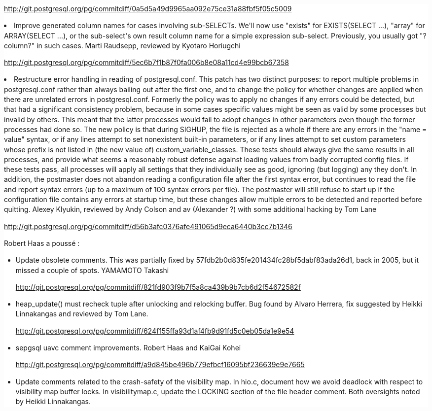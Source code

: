 <a target="_blank" href="http://git.postgresql.org/pg/commitdiff/0a5d5a49d9965aa092e75ce31a88fbf5f05c5009">http://git.postgresql.org/pg/commitdiff/0a5d5a49d9965aa092e75ce31a88fbf5f05c5009</a></li>

<li>Improve generated column names for cases involving sub-SELECTs. We'll now use "exists" for EXISTS(SELECT ...), "array" for ARRAY(SELECT ...), or the sub-select's own result column name for a simple expression sub-select. Previously, you usually got "?column?" in such cases. Marti Raudsepp, reviewed by Kyotaro Horiugchi 

<a target="_blank" href="http://git.postgresql.org/pg/commitdiff/5ec6b7f1b87f0fa006b8e08a11cd4e99bcb67358">http://git.postgresql.org/pg/commitdiff/5ec6b7f1b87f0fa006b8e08a11cd4e99bcb67358</a></li>

<li>Restructure error handling in reading of postgresql.conf. This patch has two distinct purposes: to report multiple problems in postgresql.conf rather than always bailing out after the first one, and to change the policy for whether changes are applied when there are unrelated errors in postgresql.conf. Formerly the policy was to apply no changes if any errors could be detected, but that had a significant consistency problem, because in some cases specific values might be seen as valid by some processes but invalid by others. This meant that the latter processes would fail to adopt changes in other parameters even though the former processes had done so. The new policy is that during SIGHUP, the file is rejected as a whole if there are any errors in the "name = value" syntax, or if any lines attempt to set nonexistent built-in parameters, or if any lines attempt to set custom parameters whose prefix is not listed in (the new value of) custom_variable_classes. These tests should always give the same results in all processes, and provide what seems a reasonably robust defense against loading values from badly corrupted config files. If these tests pass, all processes will apply all settings that they individually see as good, ignoring (but logging) any they don't. In addition, the postmaster does not abandon reading a configuration file after the first syntax error, but continues to read the file and report syntax errors (up to a maximum of 100 syntax errors per file). The postmaster will still refuse to start up if the configuration file contains any errors at startup time, but these changes allow multiple errors to be detected and reported before quitting. Alexey Klyukin, reviewed by Andy Colson and av (Alexander ?) with some additional hacking by Tom Lane 

<a target="_blank" href="http://git.postgresql.org/pg/commitdiff/d56b3afc0376afe491065d9eca6440b3cc7b1346">http://git.postgresql.org/pg/commitdiff/d56b3afc0376afe491065d9eca6440b3cc7b1346</a></li>

</ul>

<p>Robert Haas a pouss&eacute;&nbsp;:</p>

<ul>

<li>Update obsolete comments. This was partially fixed by 57fdb2b0d835fe201434fc28bf5dabf83ada26d1, back in 2005, but it missed a couple of spots. YAMAMOTO Takashi 

<a target="_blank" href="http://git.postgresql.org/pg/commitdiff/821fd903f9b7f5a8ca439b9b7cb6d2f54672582f">http://git.postgresql.org/pg/commitdiff/821fd903f9b7f5a8ca439b9b7cb6d2f54672582f</a></li>

<li>heap_update() must recheck tuple after unlocking and relocking buffer. Bug found by Alvaro Herrera, fix suggested by Heikki Linnakangas and reviewed by Tom Lane. 

<a target="_blank" href="http://git.postgresql.org/pg/commitdiff/624f155ffa93d1af4fb9d91fd5c0eb05da1e9e54">http://git.postgresql.org/pg/commitdiff/624f155ffa93d1af4fb9d91fd5c0eb05da1e9e54</a></li>

<li>sepgsql uavc comment improvements. Robert Haas and KaiGai Kohei 

<a target="_blank" href="http://git.postgresql.org/pg/commitdiff/a9d845be496b779efbcf16095bf236639e9e7665">http://git.postgresql.org/pg/commitdiff/a9d845be496b779efbcf16095bf236639e9e7665</a></li>

<li>Update comments related to the crash-safety of the visibility map. In hio.c, document how we avoid deadlock with respect to visibility map buffer locks. In visibilitymap.c, update the LOCKING section of the file header comment. Both oversights noted by Heikki Linnakangas. 
